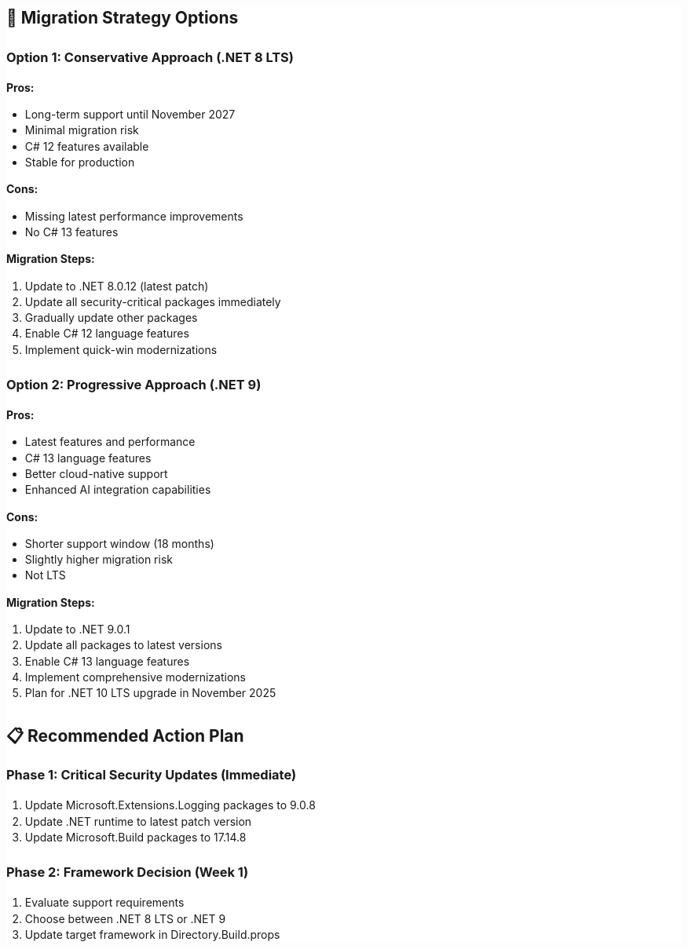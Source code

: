 ## 🚀 Migration Strategy Options

### Option 1: Conservative Approach (.NET 8 LTS)

**Pros:**
- Long-term support until November 2027
- Minimal migration risk
- C# 12 features available
- Stable for production

**Cons:**
- Missing latest performance improvements
- No C# 13 features

**Migration Steps:**
1. Update to .NET 8.0.12 (latest patch)
2. Update all security-critical packages immediately
3. Gradually update other packages
4. Enable C# 12 language features
5. Implement quick-win modernizations

### Option 2: Progressive Approach (.NET 9)

**Pros:**
- Latest features and performance
- C# 13 language features
- Better cloud-native support
- Enhanced AI integration capabilities

**Cons:**
- Shorter support window (18 months)
- Slightly higher migration risk
- Not LTS

**Migration Steps:**
1. Update to .NET 9.0.1
2. Update all packages to latest versions
3. Enable C# 13 language features
4. Implement comprehensive modernizations
5. Plan for .NET 10 LTS upgrade in November 2025

## 📋 Recommended Action Plan

### Phase 1: Critical Security Updates (Immediate)
1. Update Microsoft.Extensions.Logging packages to 9.0.8
2. Update .NET runtime to latest patch version
3. Update Microsoft.Build packages to 17.14.8

### Phase 2: Framework Decision (Week 1)
1. Evaluate support requirements
2. Choose between .NET 8 LTS or .NET 9
3. Update target framework in Directory.Build.props
